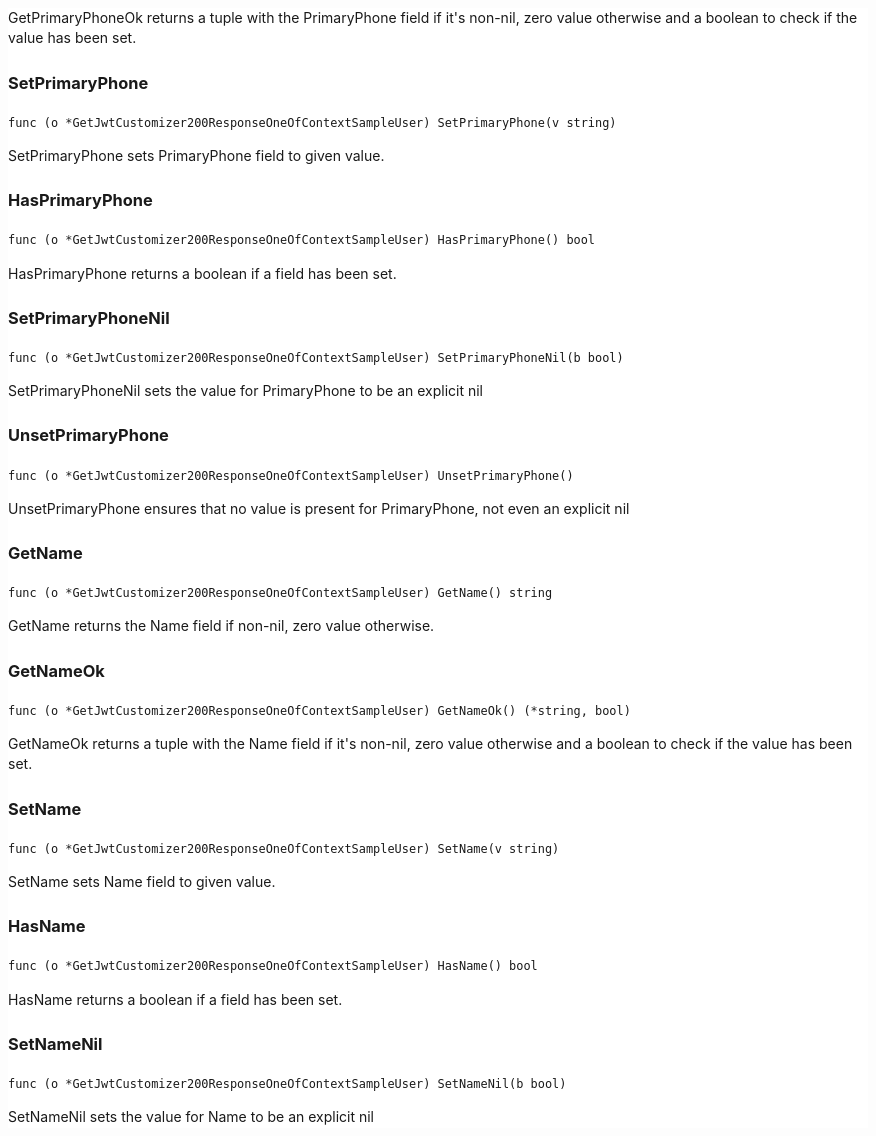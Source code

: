 GetPrimaryPhoneOk returns a tuple with the PrimaryPhone field if it's non-nil, zero value otherwise
and a boolean to check if the value has been set.

### SetPrimaryPhone

`func (o *GetJwtCustomizer200ResponseOneOfContextSampleUser) SetPrimaryPhone(v string)`

SetPrimaryPhone sets PrimaryPhone field to given value.

### HasPrimaryPhone

`func (o *GetJwtCustomizer200ResponseOneOfContextSampleUser) HasPrimaryPhone() bool`

HasPrimaryPhone returns a boolean if a field has been set.

### SetPrimaryPhoneNil

`func (o *GetJwtCustomizer200ResponseOneOfContextSampleUser) SetPrimaryPhoneNil(b bool)`

 SetPrimaryPhoneNil sets the value for PrimaryPhone to be an explicit nil

### UnsetPrimaryPhone
`func (o *GetJwtCustomizer200ResponseOneOfContextSampleUser) UnsetPrimaryPhone()`

UnsetPrimaryPhone ensures that no value is present for PrimaryPhone, not even an explicit nil
### GetName

`func (o *GetJwtCustomizer200ResponseOneOfContextSampleUser) GetName() string`

GetName returns the Name field if non-nil, zero value otherwise.

### GetNameOk

`func (o *GetJwtCustomizer200ResponseOneOfContextSampleUser) GetNameOk() (*string, bool)`

GetNameOk returns a tuple with the Name field if it's non-nil, zero value otherwise
and a boolean to check if the value has been set.

### SetName

`func (o *GetJwtCustomizer200ResponseOneOfContextSampleUser) SetName(v string)`

SetName sets Name field to given value.

### HasName

`func (o *GetJwtCustomizer200ResponseOneOfContextSampleUser) HasName() bool`

HasName returns a boolean if a field has been set.

### SetNameNil

`func (o *GetJwtCustomizer200ResponseOneOfContextSampleUser) SetNameNil(b bool)`

 SetNameNil sets the value for Name to be an explicit nil
